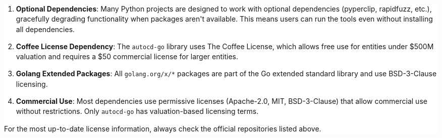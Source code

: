 1. **Optional Dependencies**: Many Python projects are designed to work with optional dependencies (pyperclip, rapidfuzz, etc.), gracefully degrading functionality when packages aren't available. This means users can run the tools even without installing all dependencies.

2. **Coffee License Dependency**: The `autocd-go` library uses The Coffee License, which allows free use for entities under $500M valuation and requires a $50 commercial license for larger entities.

3. **Golang Extended Packages**: All `golang.org/x/*` packages are part of the Go extended standard library and use BSD-3-Clause licensing.

4. **Commercial Use**: Most dependencies use permissive licenses (Apache-2.0, MIT, BSD-3-Clause) that allow commercial use without restrictions. Only `autocd-go` has valuation-based licensing terms.

For the most up-to-date license information, always check the official repositories listed above.